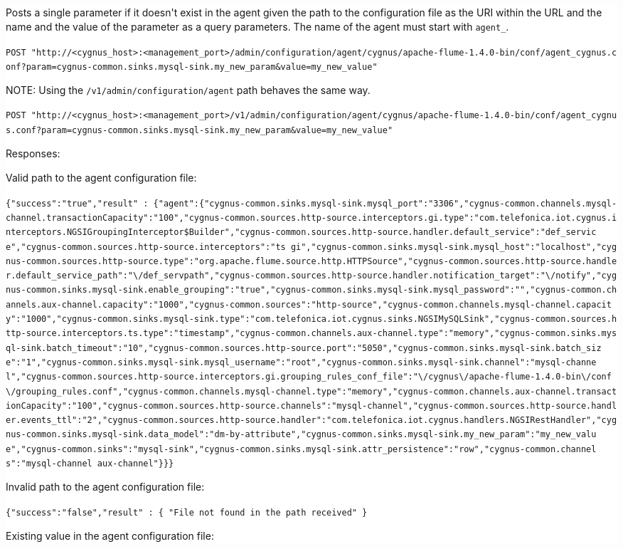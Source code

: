 Posts a single parameter if it doesn't exist in the agent given the path to the configuration file as the URI within the URL and the name and the value of the parameter as a query parameters. The name of the agent must start with `agent_`.

```
POST "http://<cygnus_host>:<management_port>/admin/configuration/agent/cygnus/apache-flume-1.4.0-bin/conf/agent_cygnus.conf?param=cygnus-common.sinks.mysql-sink.my_new_param&value=my_new_value"
```

NOTE: Using the `/v1/admin/configuration/agent` path behaves the same way.

```
POST "http://<cygnus_host>:<management_port>/v1/admin/configuration/agent/cygnus/apache-flume-1.4.0-bin/conf/agent_cygnus.conf?param=cygnus-common.sinks.mysql-sink.my_new_param&value=my_new_value"
```

Responses:

Valid path to the agent configuration file:

```
{"success":"true","result" : {"agent":{"cygnus-common.sinks.mysql-sink.mysql_port":"3306","cygnus-common.channels.mysql-channel.transactionCapacity":"100","cygnus-common.sources.http-source.interceptors.gi.type":"com.telefonica.iot.cygnus.interceptors.NGSIGroupingInterceptor$Builder","cygnus-common.sources.http-source.handler.default_service":"def_service","cygnus-common.sources.http-source.interceptors":"ts gi","cygnus-common.sinks.mysql-sink.mysql_host":"localhost","cygnus-common.sources.http-source.type":"org.apache.flume.source.http.HTTPSource","cygnus-common.sources.http-source.handler.default_service_path":"\/def_servpath","cygnus-common.sources.http-source.handler.notification_target":"\/notify","cygnus-common.sinks.mysql-sink.enable_grouping":"true","cygnus-common.sinks.mysql-sink.mysql_password":"","cygnus-common.channels.aux-channel.capacity":"1000","cygnus-common.sources":"http-source","cygnus-common.channels.mysql-channel.capacity":"1000","cygnus-common.sinks.mysql-sink.type":"com.telefonica.iot.cygnus.sinks.NGSIMySQLSink","cygnus-common.sources.http-source.interceptors.ts.type":"timestamp","cygnus-common.channels.aux-channel.type":"memory","cygnus-common.sinks.mysql-sink.batch_timeout":"10","cygnus-common.sources.http-source.port":"5050","cygnus-common.sinks.mysql-sink.batch_size":"1","cygnus-common.sinks.mysql-sink.mysql_username":"root","cygnus-common.sinks.mysql-sink.channel":"mysql-channel","cygnus-common.sources.http-source.interceptors.gi.grouping_rules_conf_file":"\/cygnus\/apache-flume-1.4.0-bin\/conf\/grouping_rules.conf","cygnus-common.channels.mysql-channel.type":"memory","cygnus-common.channels.aux-channel.transactionCapacity":"100","cygnus-common.sources.http-source.channels":"mysql-channel","cygnus-common.sources.http-source.handler.events_ttl":"2","cygnus-common.sources.http-source.handler":"com.telefonica.iot.cygnus.handlers.NGSIRestHandler","cygnus-common.sinks.mysql-sink.data_model":"dm-by-attribute","cygnus-common.sinks.mysql-sink.my_new_param":"my_new_value","cygnus-common.sinks":"mysql-sink","cygnus-common.sinks.mysql-sink.attr_persistence":"row","cygnus-common.channels":"mysql-channel aux-channel"}}}
```

Invalid path to the agent configuration file:

```
{"success":"false","result" : { "File not found in the path received" }
```

Existing value in the agent configuration file:

```
```